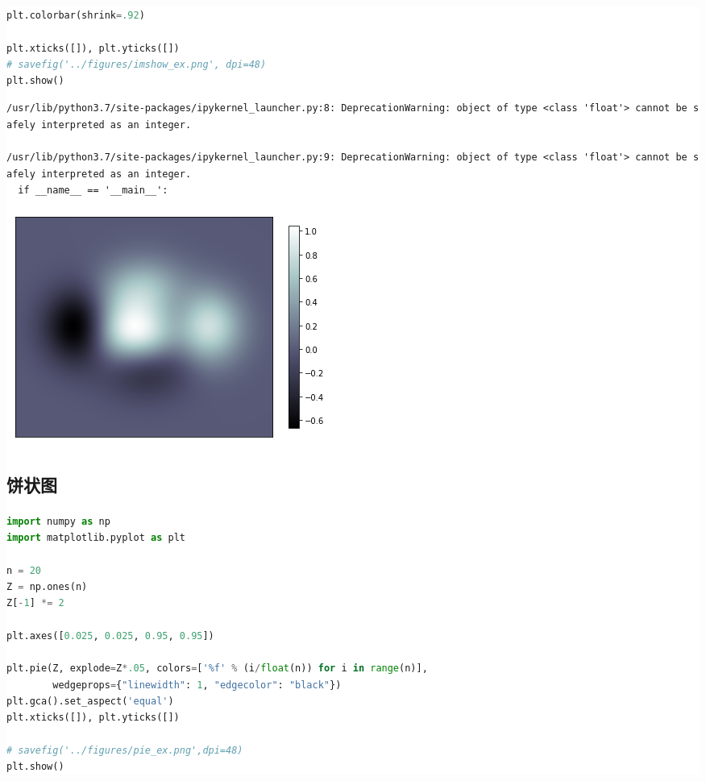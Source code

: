 ```python
plt.colorbar(shrink=.92)

plt.xticks([]), plt.yticks([])
# savefig('../figures/imshow_ex.png', dpi=48)
plt.show()
```

    /usr/lib/python3.7/site-packages/ipykernel_launcher.py:8: DeprecationWarning: object of type <class 'float'> cannot be safely interpreted as an integer.
      
    /usr/lib/python3.7/site-packages/ipykernel_launcher.py:9: DeprecationWarning: object of type <class 'float'> cannot be safely interpreted as an integer.
      if __name__ == '__main__':



    
![png](matplotlib%E5%88%9D%E7%BA%A7%E6%95%99%E7%A8%8B_files/matplotlib%E5%88%9D%E7%BA%A7%E6%95%99%E7%A8%8B_43_1.png)
    


## 饼状图 


```python
import numpy as np
import matplotlib.pyplot as plt

n = 20
Z = np.ones(n)
Z[-1] *= 2

plt.axes([0.025, 0.025, 0.95, 0.95])

plt.pie(Z, explode=Z*.05, colors=['%f' % (i/float(n)) for i in range(n)],
        wedgeprops={"linewidth": 1, "edgecolor": "black"})
plt.gca().set_aspect('equal')
plt.xticks([]), plt.yticks([])

# savefig('../figures/pie_ex.png',dpi=48)
plt.show()
```
